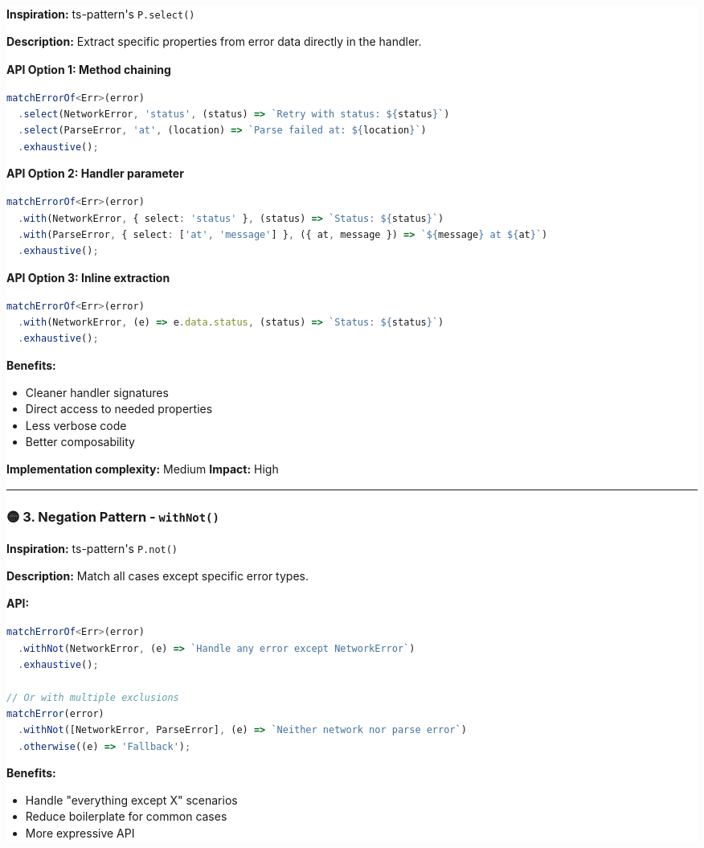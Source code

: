 **Inspiration:** ts-pattern's `P.select()`

**Description:** Extract specific properties from error data directly in the handler.

**API Option 1: Method chaining**
```ts
matchErrorOf<Err>(error)
  .select(NetworkError, 'status', (status) => `Retry with status: ${status}`)
  .select(ParseError, 'at', (location) => `Parse failed at: ${location}`)
  .exhaustive();
```

**API Option 2: Handler parameter**
```ts
matchErrorOf<Err>(error)
  .with(NetworkError, { select: 'status' }, (status) => `Status: ${status}`)
  .with(ParseError, { select: ['at', 'message'] }, ({ at, message }) => `${message} at ${at}`)
  .exhaustive();
```

**API Option 3: Inline extraction**
```ts
matchErrorOf<Err>(error)
  .with(NetworkError, (e) => e.data.status, (status) => `Status: ${status}`)
  .exhaustive();
```

**Benefits:**
- Cleaner handler signatures
- Direct access to needed properties
- Less verbose code
- Better composability

**Implementation complexity:** Medium
**Impact:** High

---

### 🟡 3. Negation Pattern - `withNot()`

**Inspiration:** ts-pattern's `P.not()`

**Description:** Match all cases except specific error types.

**API:**
```ts
matchErrorOf<Err>(error)
  .withNot(NetworkError, (e) => `Handle any error except NetworkError`)
  .exhaustive();

// Or with multiple exclusions
matchError(error)
  .withNot([NetworkError, ParseError], (e) => `Neither network nor parse error`)
  .otherwise((e) => 'Fallback');
```

**Benefits:**
- Handle "everything except X" scenarios
- Reduce boilerplate for common cases
- More expressive API

